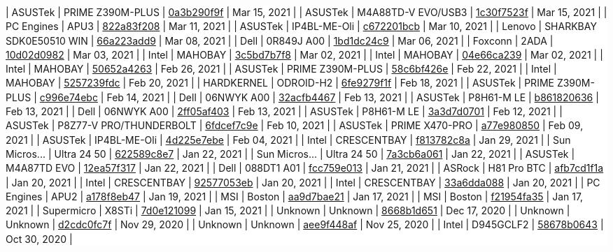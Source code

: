| ASUSTek       | PRIME Z390M-PLUS            | [0a3b290f9f](https://bsd-hardware.info/?probe=0a3b290f9f) | Mar 15, 2021 |
| ASUSTek       | M4A88TD-V EVO/USB3          | [1c30f7523f](https://bsd-hardware.info/?probe=1c30f7523f) | Mar 15, 2021 |
| PC Engines    | APU3                        | [822a83f208](https://bsd-hardware.info/?probe=822a83f208) | Mar 11, 2021 |
| ASUSTek       | IP4BL-ME-Oli                | [c672201bcb](https://bsd-hardware.info/?probe=c672201bcb) | Mar 10, 2021 |
| Lenovo        | SHARKBAY SDK0E50510 WIN     | [66a223add9](https://bsd-hardware.info/?probe=66a223add9) | Mar 08, 2021 |
| Dell          | 0R849J A00                  | [1bd1dc24c9](https://bsd-hardware.info/?probe=1bd1dc24c9) | Mar 06, 2021 |
| Foxconn       | 2ADA                        | [10d02d0982](https://bsd-hardware.info/?probe=10d02d0982) | Mar 03, 2021 |
| Intel         | MAHOBAY                     | [3c5bd7b7f8](https://bsd-hardware.info/?probe=3c5bd7b7f8) | Mar 02, 2021 |
| Intel         | MAHOBAY                     | [04e66ca239](https://bsd-hardware.info/?probe=04e66ca239) | Mar 02, 2021 |
| Intel         | MAHOBAY                     | [50652a4263](https://bsd-hardware.info/?probe=50652a4263) | Feb 26, 2021 |
| ASUSTek       | PRIME Z390M-PLUS            | [58c6bf426e](https://bsd-hardware.info/?probe=58c6bf426e) | Feb 22, 2021 |
| Intel         | MAHOBAY                     | [5257239fdc](https://bsd-hardware.info/?probe=5257239fdc) | Feb 20, 2021 |
| HARDKERNEL    | ODROID-H2                   | [6fe9279f1f](https://bsd-hardware.info/?probe=6fe9279f1f) | Feb 18, 2021 |
| ASUSTek       | PRIME Z390M-PLUS            | [c996e74ebc](https://bsd-hardware.info/?probe=c996e74ebc) | Feb 14, 2021 |
| Dell          | 06NWYK A00                  | [32acfb4467](https://bsd-hardware.info/?probe=32acfb4467) | Feb 13, 2021 |
| ASUSTek       | P8H61-M LE                  | [b861820636](https://bsd-hardware.info/?probe=b861820636) | Feb 13, 2021 |
| Dell          | 06NWYK A00                  | [2ff05af403](https://bsd-hardware.info/?probe=2ff05af403) | Feb 13, 2021 |
| ASUSTek       | P8H61-M LE                  | [3a3d7d0701](https://bsd-hardware.info/?probe=3a3d7d0701) | Feb 12, 2021 |
| ASUSTek       | P8Z77-V PRO/THUNDERBOLT     | [6fdcef7c9e](https://bsd-hardware.info/?probe=6fdcef7c9e) | Feb 10, 2021 |
| ASUSTek       | PRIME X470-PRO              | [a77e980850](https://bsd-hardware.info/?probe=a77e980850) | Feb 09, 2021 |
| ASUSTek       | IP4BL-ME-Oli                | [4d225e7ebe](https://bsd-hardware.info/?probe=4d225e7ebe) | Feb 04, 2021 |
| Intel         | CRESCENTBAY                 | [f813782c8a](https://bsd-hardware.info/?probe=f813782c8a) | Jan 29, 2021 |
| Sun Micros... | Ultra 24 50                 | [622589c8e7](https://bsd-hardware.info/?probe=622589c8e7) | Jan 22, 2021 |
| Sun Micros... | Ultra 24 50                 | [7a3cb6a061](https://bsd-hardware.info/?probe=7a3cb6a061) | Jan 22, 2021 |
| ASUSTek       | M4A87TD EVO                 | [12ea57f317](https://bsd-hardware.info/?probe=12ea57f317) | Jan 22, 2021 |
| Dell          | 088DT1 A01                  | [fcc759e013](https://bsd-hardware.info/?probe=fcc759e013) | Jan 21, 2021 |
| ASRock        | H81 Pro BTC                 | [afb7cd1f1a](https://bsd-hardware.info/?probe=afb7cd1f1a) | Jan 20, 2021 |
| Intel         | CRESCENTBAY                 | [92577053eb](https://bsd-hardware.info/?probe=92577053eb) | Jan 20, 2021 |
| Intel         | CRESCENTBAY                 | [33a6dda088](https://bsd-hardware.info/?probe=33a6dda088) | Jan 20, 2021 |
| PC Engines    | APU2                        | [a178f8eb47](https://bsd-hardware.info/?probe=a178f8eb47) | Jan 19, 2021 |
| MSI           | Boston                      | [aa9d7bae21](https://bsd-hardware.info/?probe=aa9d7bae21) | Jan 17, 2021 |
| MSI           | Boston                      | [f21954fa35](https://bsd-hardware.info/?probe=f21954fa35) | Jan 17, 2021 |
| Supermicro    | X8STi                       | [7d0e121099](https://bsd-hardware.info/?probe=7d0e121099) | Jan 15, 2021 |
| Unknown       | Unknown                     | [8668b1d651](https://bsd-hardware.info/?probe=8668b1d651) | Dec 17, 2020 |
| Unknown       | Unknown                     | [d2cdc0fc7f](https://bsd-hardware.info/?probe=d2cdc0fc7f) | Nov 29, 2020 |
| Unknown       | Unknown                     | [aee9f448af](https://bsd-hardware.info/?probe=aee9f448af) | Nov 25, 2020 |
| Intel         | D945GCLF2                   | [58678b0643](https://bsd-hardware.info/?probe=58678b0643) | Oct 30, 2020 |
